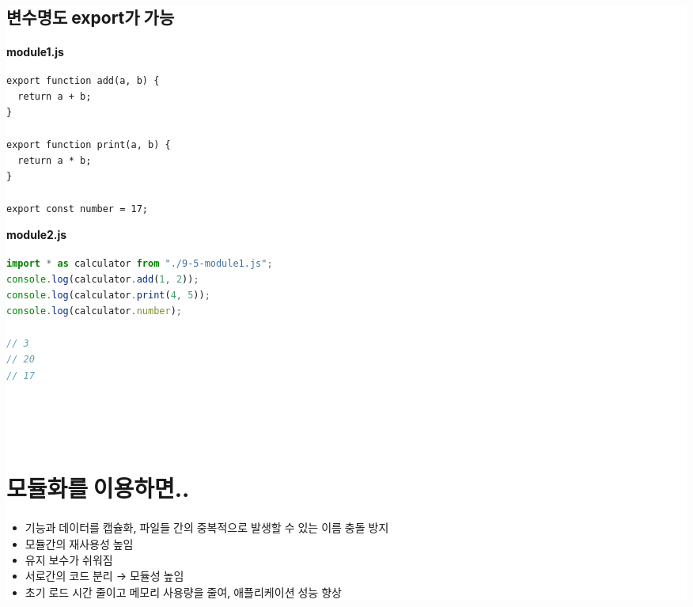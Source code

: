## **변수명도 export가 가능**

**module1.js**

```tsx
export function add(a, b) {
  return a + b;
}

export function print(a, b) {
  return a * b;
}

export const number = 17;
```

**module2.js**

```jsx
import * as calculator from "./9-5-module1.js";
console.log(calculator.add(1, 2));
console.log(calculator.print(4, 5));
console.log(calculator.number);

// 3
// 20
// 17
```

<br>
<br>
<br>

# **모듈화를 이용하면..**

- 기능과 데이터를 캡슐화, 파일들 간의 중복적으로 발생할 수 있는 이름 충돌 방지
- 모듈간의 재사용성 높임
- 유지 보수가 쉬워짐
- 서로간의 코드 분리 → 모듈성 높임
- 초기 로드 시간 줄이고 메모리 사용량을 줄여, 애플리케이션 성능 향상

